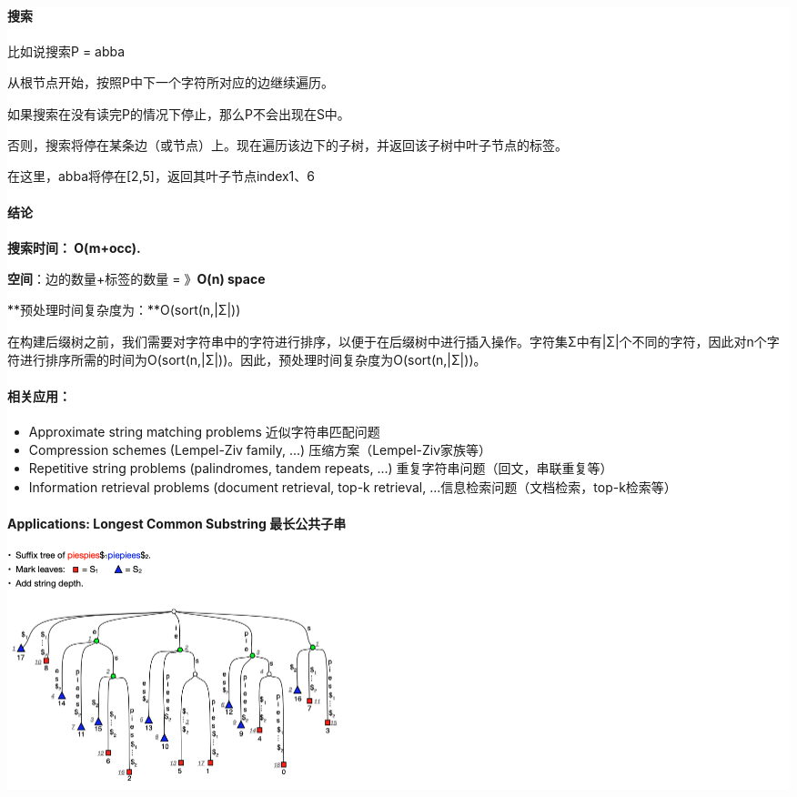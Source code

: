 #### 搜索

比如说搜索P = abba

从根节点开始，按照P中下一个字符所对应的边继续遍历。

如果搜索在没有读完P的情况下停止，那么P不会出现在S中。

否则，搜索将停在某条边（或节点）上。现在遍历该边下的子树，并返回该子树中叶子节点的标签。

在这里，abba将停在[2,5]，返回其叶子节点index1、6

#### 结论

**搜索时间： O(m+occ).**

**空间**：边的数量+标签的数量 = 》**O(n) space**

**预处理时间复杂度为：**O(sort(n,|Σ|))

在构建后缀树之前，我们需要对字符串中的字符进行排序，以便于在后缀树中进行插入操作。字符集Σ中有|Σ|个不同的字符，因此对n个字符进行排序所需的时间为O(sort(n,|Σ|))。因此，预处理时间复杂度为O(sort(n,|Σ|))。

#### 相关应用：

- Approximate string matching problems 近似字符串匹配问题
-  Compression schemes (Lempel-Ziv family, ...)  压缩方案（Lempel-Ziv家族等）
-  Repetitive string problems (palindromes, tandem repeats, ...)  重复字符串问题（回文，串联重复等）
-  Information retrieval problems (document retrieval, top-k retrieval, ...信息检索问题（文档检索，top-k检索等）

<h4 id="Applications-Longest-Common-Substring">Applications: Longest Common Substring 最长公共子串</h4>

<img src="./image-20230508135816331.png" alt="image-20230508135816331.png" style="zoom:50%;" />
